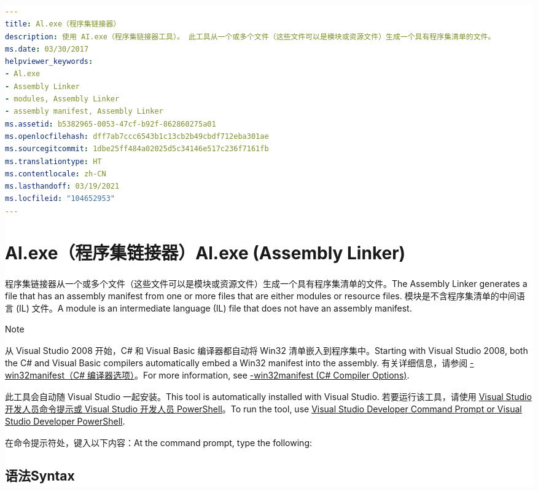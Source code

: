 ```yaml
---
title: Al.exe（程序集链接器）
description: 使用 AI.exe（程序集链接器工具）。 此工具从一个或多个文件（这些文件可以是模块或资源文件）生成一个具有程序集清单的文件。
ms.date: 03/30/2017
helpviewer_keywords:
- Al.exe
- Assembly Linker
- modules, Assembly Linker
- assembly manifest, Assembly Linker
ms.assetid: b5382965-0053-47cf-b92f-862860275a01
ms.openlocfilehash: dff7ab7ccc6543b1c13cb2b49cbdf712eba301ae
ms.sourcegitcommit: 1dbe25ff484a02025d5c34146e517c236f7161fb
ms.translationtype: HT
ms.contentlocale: zh-CN
ms.lasthandoff: 03/19/2021
ms.locfileid: "104652953"
---
```

# <a name="alexe-assembly-linker"></a><span data-ttu-id="826e2-104">Al.exe（程序集链接器）</span><span class="sxs-lookup"><span data-stu-id="826e2-104">Al.exe (Assembly Linker)</span></span>

<span data-ttu-id="826e2-105">程序集链接器从一个或多个文件（这些文件可以是模块或资源文件）生成一个具有程序集清单的文件。</span><span class="sxs-lookup"><span data-stu-id="826e2-105">The Assembly Linker generates a file that has an assembly manifest from one or more files that are either modules or resource files.</span></span> <span data-ttu-id="826e2-106">模块是不含程序集清单的中间语言 (IL) 文件。</span><span class="sxs-lookup"><span data-stu-id="826e2-106">A module is an intermediate language (IL) file that does not have an assembly manifest.</span></span>

> [!NOTE]
> <span data-ttu-id="826e2-107">从 Visual Studio 2008 开始，C# 和 Visual Basic 编译器都自动将 Win32 清单嵌入到程序集中。</span><span class="sxs-lookup"><span data-stu-id="826e2-107">Starting with Visual Studio 2008, both the C# and Visual Basic compilers automatically embed a Win32 manifest into the assembly.</span></span> <span data-ttu-id="826e2-108">有关详细信息，请参阅 [-win32manifest（C# 编译器选项）](../../csharp/language-reference/compiler-options/resources.md#win32manifest)。</span><span class="sxs-lookup"><span data-stu-id="826e2-108">For more information, see [-win32manifest (C# Compiler Options)](../../csharp/language-reference/compiler-options/resources.md#win32manifest).</span></span>

<span data-ttu-id="826e2-109">此工具会自动随 Visual Studio 一起安装。</span><span class="sxs-lookup"><span data-stu-id="826e2-109">This tool is automatically installed with Visual Studio.</span></span> <span data-ttu-id="826e2-110">若要运行该工具，请使用 [Visual Studio 开发人员命令提示或 Visual Studio 开发人员 PowerShell](/visualstudio/ide/reference/command-prompt-powershell)。</span><span class="sxs-lookup"><span data-stu-id="826e2-110">To run the tool, use [Visual Studio Developer Command Prompt or Visual Studio Developer PowerShell](/visualstudio/ide/reference/command-prompt-powershell).</span></span>

<span data-ttu-id="826e2-111">在命令提示符处，键入以下内容：</span><span class="sxs-lookup"><span data-stu-id="826e2-111">At the command prompt, type the following:</span></span>

## <a name="syntax"></a><span data-ttu-id="826e2-112">语法</span><span class="sxs-lookup"><span data-stu-id="826e2-112">Syntax</span></span>
